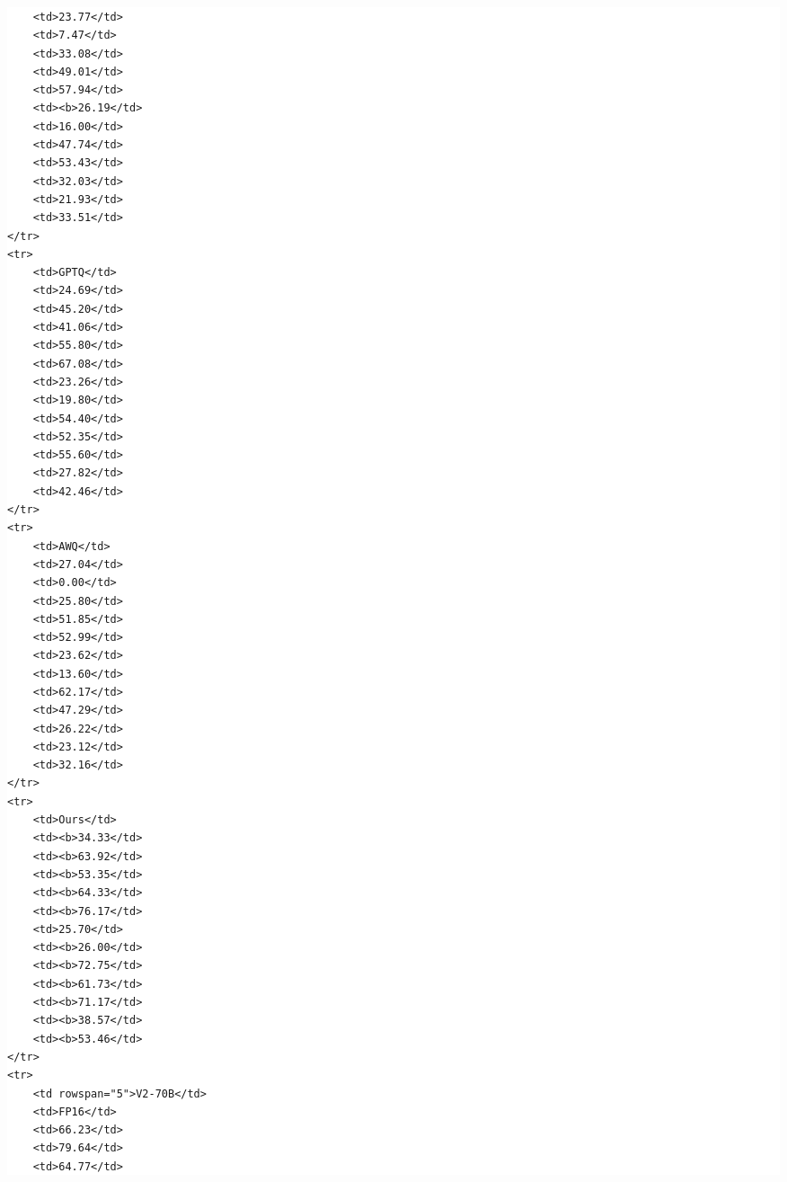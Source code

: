         <td>23.77</td>
        <td>7.47</td>
        <td>33.08</td>
        <td>49.01</td>
        <td>57.94</td>
        <td><b>26.19</td>
        <td>16.00</td>
        <td>47.74</td>
        <td>53.43</td>
        <td>32.03</td>
        <td>21.93</td>
        <td>33.51</td>
    </tr>
    <tr>
        <td>GPTQ</td>
        <td>24.69</td>
        <td>45.20</td>
        <td>41.06</td>
        <td>55.80</td>
        <td>67.08</td>
        <td>23.26</td>
        <td>19.80</td>
        <td>54.40</td>
        <td>52.35</td>
        <td>55.60</td>
        <td>27.82</td>
        <td>42.46</td>
    </tr>
    <tr>
        <td>AWQ</td>
        <td>27.04</td>
        <td>0.00</td>
        <td>25.80</td>
        <td>51.85</td>
        <td>52.99</td>
        <td>23.62</td>
        <td>13.60</td>
        <td>62.17</td>
        <td>47.29</td>
        <td>26.22</td>
        <td>23.12</td>
        <td>32.16</td>
    </tr>
    <tr>
        <td>Ours</td>
        <td><b>34.33</td>
        <td><b>63.92</td>
        <td><b>53.35</td>
        <td><b>64.33</td>
        <td><b>76.17</td>
        <td>25.70</td>
        <td><b>26.00</td>
        <td><b>72.75</td>
        <td><b>61.73</td>
        <td><b>71.17</td>
        <td><b>38.57</td>
        <td><b>53.46</td>
    </tr>
    <tr>
        <td rowspan="5">V2-70B</td>
        <td>FP16</td>
        <td>66.23</td>
        <td>79.64</td>
        <td>64.77</td>